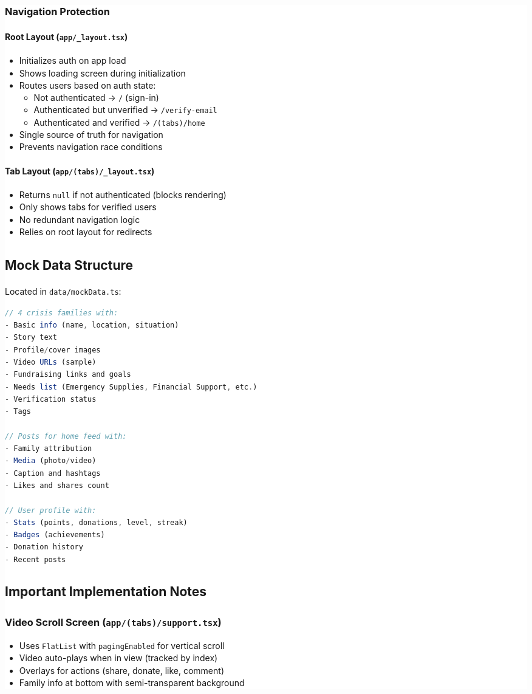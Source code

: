 
### Navigation Protection

#### Root Layout (`app/_layout.tsx`)
- Initializes auth on app load
- Shows loading screen during initialization
- Routes users based on auth state:
  - Not authenticated → `/` (sign-in)
  - Authenticated but unverified → `/verify-email`
  - Authenticated and verified → `/(tabs)/home`
- Single source of truth for navigation
- Prevents navigation race conditions

#### Tab Layout (`app/(tabs)/_layout.tsx`)
- Returns `null` if not authenticated (blocks rendering)
- Only shows tabs for verified users
- No redundant navigation logic
- Relies on root layout for redirects

## Mock Data Structure

Located in `data/mockData.ts`:

```typescript
// 4 crisis families with:
- Basic info (name, location, situation)
- Story text
- Profile/cover images
- Video URLs (sample)
- Fundraising links and goals
- Needs list (Emergency Supplies, Financial Support, etc.)
- Verification status
- Tags

// Posts for home feed with:
- Family attribution
- Media (photo/video)
- Caption and hashtags
- Likes and shares count

// User profile with:
- Stats (points, donations, level, streak)
- Badges (achievements)
- Donation history
- Recent posts
```

## Important Implementation Notes

### Video Scroll Screen (`app/(tabs)/support.tsx`)
- Uses `FlatList` with `pagingEnabled` for vertical scroll
- Video auto-plays when in view (tracked by index)
- Overlays for actions (share, donate, like, comment)
- Family info at bottom with semi-transparent background
